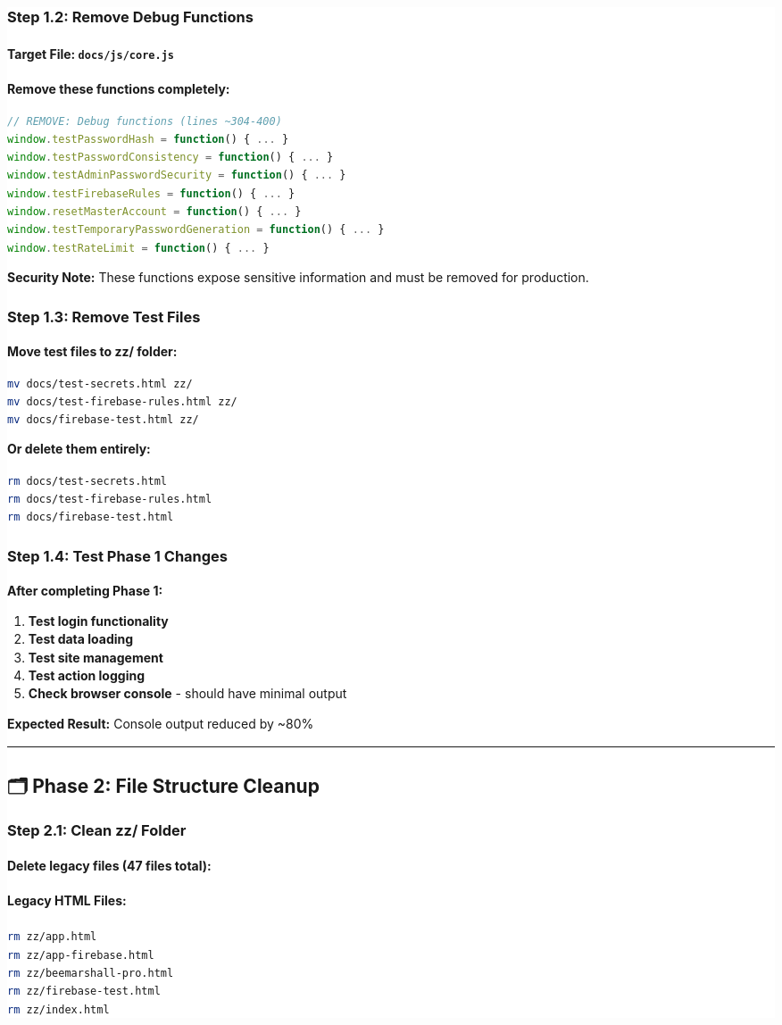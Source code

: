 ### **Step 1.2: Remove Debug Functions**

#### **Target File: `docs/js/core.js`**

**Remove these functions completely:**
```javascript
// REMOVE: Debug functions (lines ~304-400)
window.testPasswordHash = function() { ... }
window.testPasswordConsistency = function() { ... }
window.testAdminPasswordSecurity = function() { ... }
window.testFirebaseRules = function() { ... }
window.resetMasterAccount = function() { ... }
window.testTemporaryPasswordGeneration = function() { ... }
window.testRateLimit = function() { ... }
```

**Security Note:** These functions expose sensitive information and must be removed for production.

### **Step 1.3: Remove Test Files**

**Move test files to zz/ folder:**
```bash
mv docs/test-secrets.html zz/
mv docs/test-firebase-rules.html zz/
mv docs/firebase-test.html zz/
```

**Or delete them entirely:**
```bash
rm docs/test-secrets.html
rm docs/test-firebase-rules.html
rm docs/firebase-test.html
```

### **Step 1.4: Test Phase 1 Changes**

**After completing Phase 1:**
1. **Test login functionality**
2. **Test data loading**
3. **Test site management**
4. **Test action logging**
5. **Check browser console** - should have minimal output

**Expected Result:** Console output reduced by ~80%

---

## 🗂️ **Phase 2: File Structure Cleanup**

### **Step 2.1: Clean zz/ Folder**

**Delete legacy files (47 files total):**

#### **Legacy HTML Files:**
```bash
rm zz/app.html
rm zz/app-firebase.html
rm zz/beemarshall-pro.html
rm zz/firebase-test.html
rm zz/index.html
```
